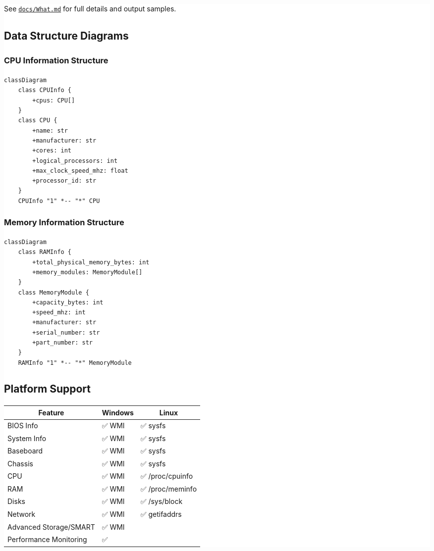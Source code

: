 See [`docs/What.md`](./What.md) for full details and output samples.

## Data Structure Diagrams

### CPU Information Structure
```mermaid
classDiagram
    class CPUInfo {
        +cpus: CPU[]
    }
    class CPU {
        +name: str
        +manufacturer: str
        +cores: int
        +logical_processors: int
        +max_clock_speed_mhz: float
        +processor_id: str
    }
    CPUInfo "1" *-- "*" CPU
```

### Memory Information Structure
```mermaid
classDiagram
    class RAMInfo {
        +total_physical_memory_bytes: int
        +memory_modules: MemoryModule[]
    }
    class MemoryModule {
        +capacity_bytes: int
        +speed_mhz: int
        +manufacturer: str
        +serial_number: str
        +part_number: str
    }
    RAMInfo "1" *-- "*" MemoryModule
```

## Platform Support

| Feature | Windows | Linux |
|---------|---------|-------|
| BIOS Info | ✅ WMI | ✅ sysfs |
| System Info | ✅ WMI | ✅ sysfs |
| Baseboard | ✅ WMI | ✅ sysfs |
| Chassis | ✅ WMI | ✅ sysfs |
| CPU | ✅ WMI | ✅ /proc/cpuinfo |
| RAM | ✅ WMI | ✅ /proc/meminfo |
| Disks | ✅ WMI | ✅ /sys/block |
| Network | ✅ WMI | ✅ getifaddrs |
| Advanced Storage/SMART | ✅ WMI |  |
| Performance Monitoring | ✅ | |
